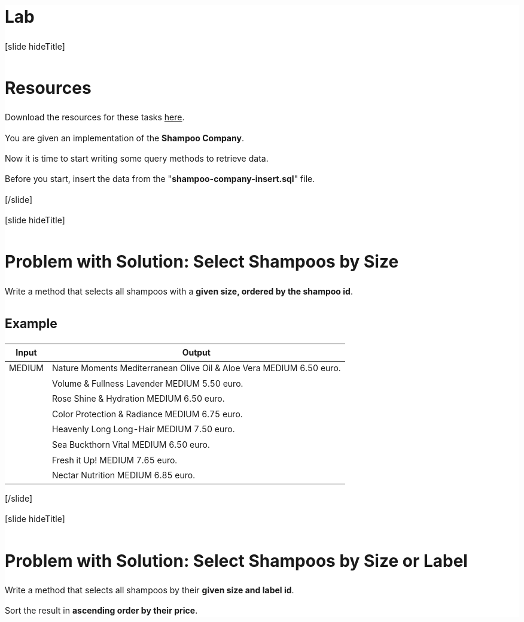 # Lab

[slide hideTitle]

# Resources

Download the resources for these tasks [here](https://videos.softuni.org/resources/java/Java-ORM-And-Spring-Data/Lab-Resources-JPQL-and-Auto-Mapping-Objects.zip).

You are given an implementation of the **Shampoo Company**.

Now it is time to start writing some query methods to retrieve data.

Before you start, insert the data from the "**shampoo-company-insert.sql**" file.

[/slide]

[slide hideTitle]

# Problem with Solution: Select Shampoos by Size 

Write a method that selects all shampoos with a **given size, ordered by the shampoo id**.

## Example 

| **Input** | **Output** |
| --- | --- |
| MEDIUM | Nature Moments Mediterranean Olive Oil & Aloe Vera MEDIUM 6.50 euro. |
| | Volume & Fullness Lavender MEDIUM 5.50 euro. |
| | Rose Shine & Hydration MEDIUM 6.50 euro. |
| | Color Protection & Radiance MEDIUM 6.75 euro. |
| | Heavenly Long Long-Hair MEDIUM 7.50 euro. |
| | Sea Buckthorn Vital MEDIUM 6.50 euro. |
| | Fresh it Up! MEDIUM 7.65 euro. |
| | Nectar Nutrition MEDIUM 6.85 euro. |

[/slide]

[slide hideTitle]

# Problem with Solution: Select Shampoos by Size or Label 

Write a method that selects all shampoos by their **given size and label id**.

Sort the result in **ascending order by their price**.

